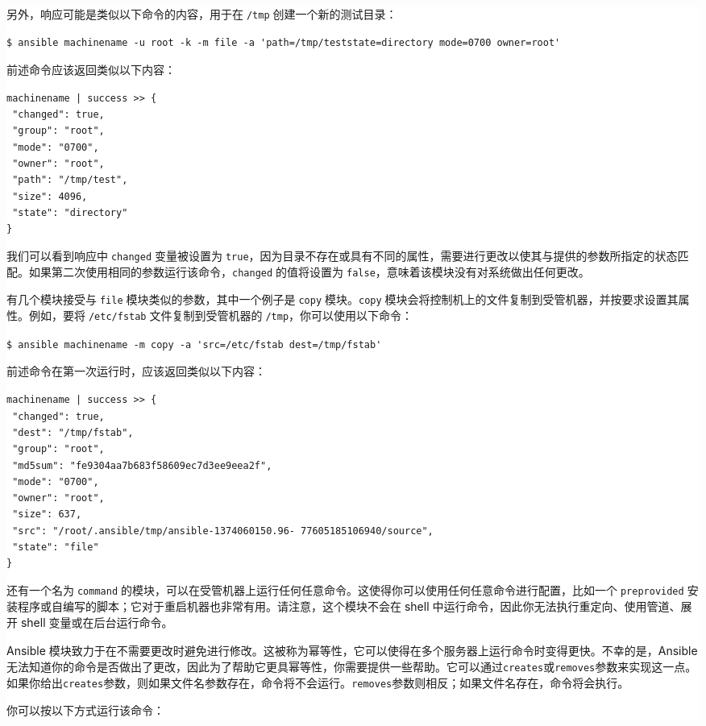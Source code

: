 另外，响应可能是类似以下命令的内容，用于在 `/tmp` 创建一个新的测试目录：

```
$ ansible machinename -u root -k -m file -a 'path=/tmp/teststate=directory mode=0700 owner=root'

```

前述命令应该返回类似以下内容：

```
machinename | success >> {
 "changed": true,
 "group": "root",
 "mode": "0700",
 "owner": "root",
 "path": "/tmp/test",
 "size": 4096,
 "state": "directory"
}

```

我们可以看到响应中 `changed` 变量被设置为 `true`，因为目录不存在或具有不同的属性，需要进行更改以使其与提供的参数所指定的状态匹配。如果第二次使用相同的参数运行该命令，`changed` 的值将设置为 `false`，意味着该模块没有对系统做出任何更改。

有几个模块接受与 `file` 模块类似的参数，其中一个例子是 `copy` 模块。`copy` 模块会将控制机上的文件复制到受管机器，并按要求设置其属性。例如，要将 `/etc/fstab` 文件复制到受管机器的 `/tmp`，你可以使用以下命令：

```
$ ansible machinename -m copy -a 'src=/etc/fstab dest=/tmp/fstab'

```

前述命令在第一次运行时，应该返回类似以下内容：

```
machinename | success >> {
 "changed": true,
 "dest": "/tmp/fstab",
 "group": "root",
 "md5sum": "fe9304aa7b683f58609ec7d3ee9eea2f",
 "mode": "0700",
 "owner": "root",
 "size": 637,
 "src": "/root/.ansible/tmp/ansible-1374060150.96- 77605185106940/source",
 "state": "file"
}

```

还有一个名为 `command` 的模块，可以在受管机器上运行任何任意命令。这使得你可以使用任何任意命令进行配置，比如一个 `preprovided` 安装程序或自编写的脚本；它对于重启机器也非常有用。请注意，这个模块不会在 shell 中运行命令，因此你无法执行重定向、使用管道、展开 shell 变量或在后台运行命令。

Ansible 模块致力于在不需要更改时避免进行修改。这被称为幂等性，它可以使得在多个服务器上运行命令时变得更快。不幸的是，Ansible 无法知道你的命令是否做出了更改，因此为了帮助它更具幂等性，你需要提供一些帮助。它可以通过`creates`或`removes`参数来实现这一点。如果你给出`creates`参数，则如果文件名参数存在，命令将不会运行。`removes`参数则相反；如果文件名存在，命令将会执行。

你可以按以下方式运行该命令：
